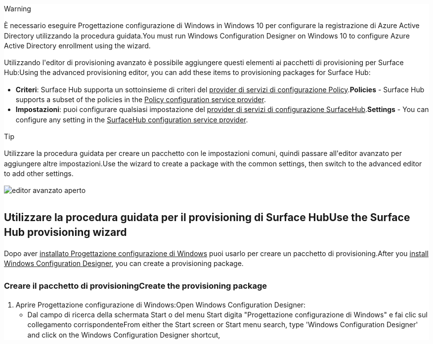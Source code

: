 >[!WARNING]
><span data-ttu-id="d2147-127">È necessario eseguire Progettazione configurazione di Windows in Windows 10 per configurare la registrazione di Azure Active Directory utilizzando la procedura guidata.</span><span class="sxs-lookup"><span data-stu-id="d2147-127">You must run Windows Configuration Designer on Windows 10 to configure Azure Active Directory enrollment using the wizard.</span></span>

<span data-ttu-id="d2147-128">Utilizzando l'editor di provisioning avanzato è possibile aggiungere questi elementi ai pacchetti di provisioning per Surface Hub:</span><span class="sxs-lookup"><span data-stu-id="d2147-128">Using the advanced provisioning editor, you can add these items to provisioning packages for Surface Hub:</span></span>

- <span data-ttu-id="d2147-129">**Criteri**: Surface Hub supporta un sottoinsieme di criteri del [provider di servizi di configurazione Policy](https://msdn.microsoft.com/library/windows/hardware/dn904962.aspx#surfacehubpolicies).</span><span class="sxs-lookup"><span data-stu-id="d2147-129">**Policies** - Surface Hub supports a subset of the policies in the [Policy configuration service provider](https://msdn.microsoft.com/library/windows/hardware/dn904962.aspx#surfacehubpolicies).</span></span> 
- <span data-ttu-id="d2147-130">**Impostazioni**: puoi configurare qualsiasi impostazione del [provider di servizi di configurazione SurfaceHub](https://msdn.microsoft.com/library/windows/hardware/mt608323.aspx).</span><span class="sxs-lookup"><span data-stu-id="d2147-130">**Settings** - You can configure any setting in the [SurfaceHub configuration service provider](https://msdn.microsoft.com/library/windows/hardware/mt608323.aspx).</span></span>

>[!TIP]
> <span data-ttu-id="d2147-131">Utilizzare la procedura guidata per creare un pacchetto con le impostazioni comuni, quindi passare all'editor avanzato per aggiungere altre impostazioni.</span><span class="sxs-lookup"><span data-stu-id="d2147-131">Use the wizard to create a package with the common settings, then switch to the advanced editor to add other settings.</span></span>
>
>![editor avanzato aperto](images/icd-simple-edit.png)

## <a name="use-the-surface-hub-provisioning-wizard"></a><span data-ttu-id="d2147-133">Utilizzare la procedura guidata per il provisioning di Surface Hub</span><span class="sxs-lookup"><span data-stu-id="d2147-133">Use the Surface Hub provisioning wizard</span></span>

<span data-ttu-id="d2147-134">Dopo aver [installato Progettazione configurazione di Windows](https://technet.microsoft.com/itpro/windows/configure/provisioning-install-icd) puoi usarlo per creare un pacchetto di provisioning.</span><span class="sxs-lookup"><span data-stu-id="d2147-134">After you [install Windows Configuration Designer](https://technet.microsoft.com/itpro/windows/configure/provisioning-install-icd), you can create a provisioning package.</span></span>

### <a name="create-the-provisioning-package"></a><span data-ttu-id="d2147-135">Creare il pacchetto di provisioning</span><span class="sxs-lookup"><span data-stu-id="d2147-135">Create the provisioning package</span></span> 

1. <span data-ttu-id="d2147-136">Aprire Progettazione configurazione di Windows:</span><span class="sxs-lookup"><span data-stu-id="d2147-136">Open Windows Configuration Designer:</span></span>
   - <span data-ttu-id="d2147-137">Dal campo di ricerca della schermata Start o del menu Start digita "Progettazione configurazione di Windows" e fai clic sul collegamento corrispondente</span><span class="sxs-lookup"><span data-stu-id="d2147-137">From either the Start screen or Start menu search, type 'Windows Configuration Designer' and click on the Windows Configuration Designer shortcut,</span></span> 
    